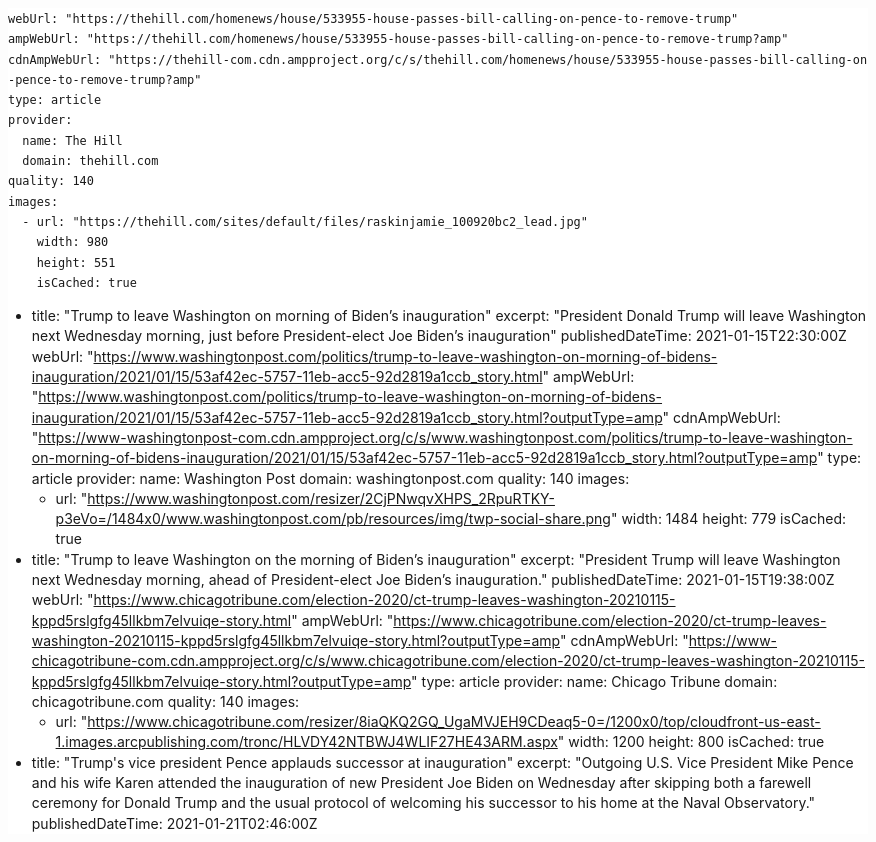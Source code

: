     webUrl: "https://thehill.com/homenews/house/533955-house-passes-bill-calling-on-pence-to-remove-trump"
    ampWebUrl: "https://thehill.com/homenews/house/533955-house-passes-bill-calling-on-pence-to-remove-trump?amp"
    cdnAmpWebUrl: "https://thehill-com.cdn.ampproject.org/c/s/thehill.com/homenews/house/533955-house-passes-bill-calling-on-pence-to-remove-trump?amp"
    type: article
    provider:
      name: The Hill
      domain: thehill.com
    quality: 140
    images:
      - url: "https://thehill.com/sites/default/files/raskinjamie_100920bc2_lead.jpg"
        width: 980
        height: 551
        isCached: true
  - title: "Trump to leave Washington on morning of Biden’s inauguration"
    excerpt: "President Donald Trump will leave Washington next Wednesday morning, just before President-elect Joe Biden’s inauguration"
    publishedDateTime: 2021-01-15T22:30:00Z
    webUrl: "https://www.washingtonpost.com/politics/trump-to-leave-washington-on-morning-of-bidens-inauguration/2021/01/15/53af42ec-5757-11eb-acc5-92d2819a1ccb_story.html"
    ampWebUrl: "https://www.washingtonpost.com/politics/trump-to-leave-washington-on-morning-of-bidens-inauguration/2021/01/15/53af42ec-5757-11eb-acc5-92d2819a1ccb_story.html?outputType=amp"
    cdnAmpWebUrl: "https://www-washingtonpost-com.cdn.ampproject.org/c/s/www.washingtonpost.com/politics/trump-to-leave-washington-on-morning-of-bidens-inauguration/2021/01/15/53af42ec-5757-11eb-acc5-92d2819a1ccb_story.html?outputType=amp"
    type: article
    provider:
      name: Washington Post
      domain: washingtonpost.com
    quality: 140
    images:
      - url: "https://www.washingtonpost.com/resizer/2CjPNwqvXHPS_2RpuRTKY-p3eVo=/1484x0/www.washingtonpost.com/pb/resources/img/twp-social-share.png"
        width: 1484
        height: 779
        isCached: true
  - title: "Trump to leave Washington on the morning of Biden’s inauguration"
    excerpt: "President Trump will leave Washington next Wednesday morning, ahead of President-elect Joe Biden’s inauguration."
    publishedDateTime: 2021-01-15T19:38:00Z
    webUrl: "https://www.chicagotribune.com/election-2020/ct-trump-leaves-washington-20210115-kppd5rslgfg45llkbm7elvuiqe-story.html"
    ampWebUrl: "https://www.chicagotribune.com/election-2020/ct-trump-leaves-washington-20210115-kppd5rslgfg45llkbm7elvuiqe-story.html?outputType=amp"
    cdnAmpWebUrl: "https://www-chicagotribune-com.cdn.ampproject.org/c/s/www.chicagotribune.com/election-2020/ct-trump-leaves-washington-20210115-kppd5rslgfg45llkbm7elvuiqe-story.html?outputType=amp"
    type: article
    provider:
      name: Chicago Tribune
      domain: chicagotribune.com
    quality: 140
    images:
      - url: "https://www.chicagotribune.com/resizer/8iaQKQ2GQ_UgaMVJEH9CDeaq5-0=/1200x0/top/cloudfront-us-east-1.images.arcpublishing.com/tronc/HLVDY42NTBWJ4WLIF27HE43ARM.aspx"
        width: 1200
        height: 800
        isCached: true
  - title: "Trump's vice president Pence applauds successor at inauguration"
    excerpt: "Outgoing U.S. Vice President Mike Pence and his wife Karen attended the inauguration of new President Joe Biden on Wednesday after skipping both a farewell ceremony for Donald Trump and the usual protocol of welcoming his successor to his home at the Naval Observatory."
    publishedDateTime: 2021-01-21T02:46:00Z